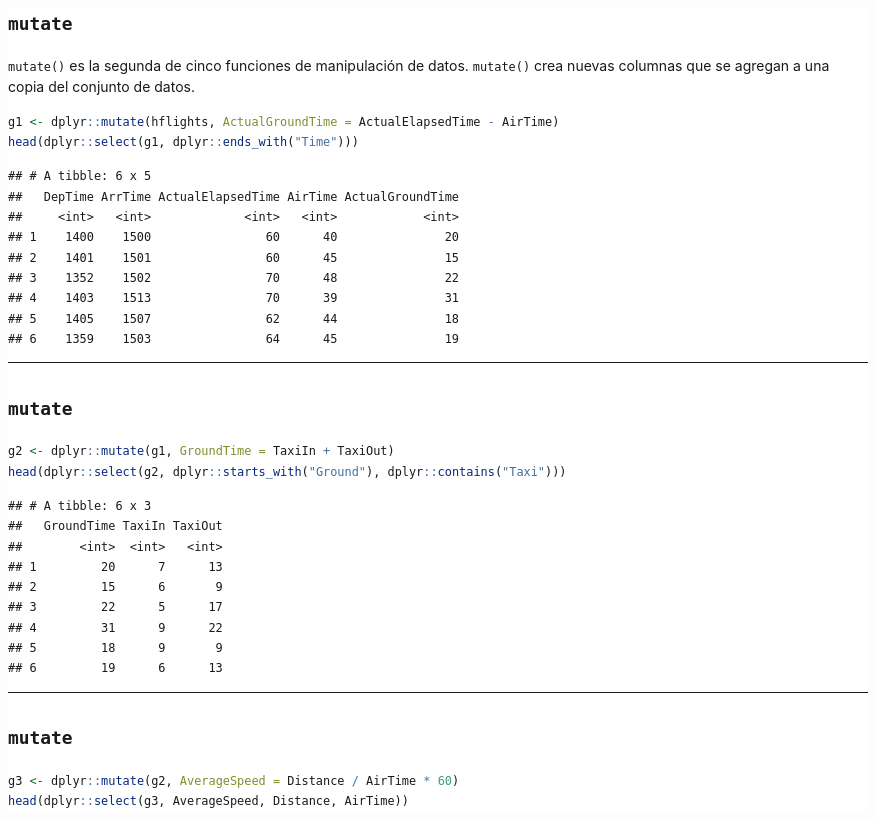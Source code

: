 
## `mutate`

`mutate()` es la segunda de cinco funciones de manipulación de datos. `mutate()` crea nuevas columnas que se agregan a una copia del conjunto de datos.


```r
g1 <- dplyr::mutate(hflights, ActualGroundTime = ActualElapsedTime - AirTime)
head(dplyr::select(g1, dplyr::ends_with("Time")))
```

```
## # A tibble: 6 x 5
##   DepTime ArrTime ActualElapsedTime AirTime ActualGroundTime
##     <int>   <int>             <int>   <int>            <int>
## 1    1400    1500                60      40               20
## 2    1401    1501                60      45               15
## 3    1352    1502                70      48               22
## 4    1403    1513                70      39               31
## 5    1405    1507                62      44               18
## 6    1359    1503                64      45               19
```

---

## `mutate`


```r
g2 <- dplyr::mutate(g1, GroundTime = TaxiIn + TaxiOut)
head(dplyr::select(g2, dplyr::starts_with("Ground"), dplyr::contains("Taxi")))
```

```
## # A tibble: 6 x 3
##   GroundTime TaxiIn TaxiOut
##        <int>  <int>   <int>
## 1         20      7      13
## 2         15      6       9
## 3         22      5      17
## 4         31      9      22
## 5         18      9       9
## 6         19      6      13
```

---

## `mutate`


```r
g3 <- dplyr::mutate(g2, AverageSpeed = Distance / AirTime * 60)
head(dplyr::select(g3, AverageSpeed, Distance, AirTime))
```
